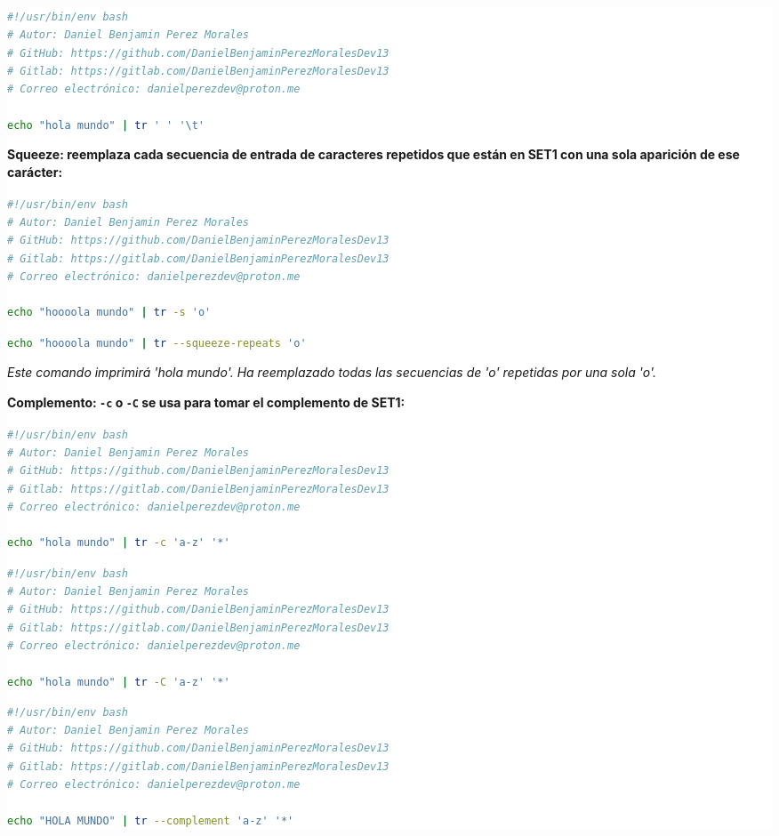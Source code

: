 ```bash
#!/usr/bin/env bash
# Autor: Daniel Benjamin Perez Morales
# GitHub: https://github.com/DanielBenjaminPerezMoralesDev13
# Gitlab: https://gitlab.com/DanielBenjaminPerezMoralesDev13
# Correo electrónico: danielperezdev@proton.me 

echo "hola mundo" | tr ' ' '\t'
```

**Squeeze: reemplaza cada secuencia de entrada de caracteres repetidos que están en SET1 con una sola aparición de ese carácter:**

```bash
#!/usr/bin/env bash
# Autor: Daniel Benjamin Perez Morales
# GitHub: https://github.com/DanielBenjaminPerezMoralesDev13
# Gitlab: https://gitlab.com/DanielBenjaminPerezMoralesDev13
# Correo electrónico: danielperezdev@proton.me 

echo "hoooola mundo" | tr -s 'o'
```

```bash
echo "hoooola mundo" | tr --squeeze-repeats 'o'
```

*Este comando imprimirá 'hola mundo'. Ha reemplazado todas las secuencias de 'o' repetidas por una sola 'o'.*

**Complemento: `-c` o `-C` se usa para tomar el complemento de SET1:**

```bash
#!/usr/bin/env bash
# Autor: Daniel Benjamin Perez Morales
# GitHub: https://github.com/DanielBenjaminPerezMoralesDev13
# Gitlab: https://gitlab.com/DanielBenjaminPerezMoralesDev13
# Correo electrónico: danielperezdev@proton.me 

echo "hola mundo" | tr -c 'a-z' '*'
```

```bash
#!/usr/bin/env bash
# Autor: Daniel Benjamin Perez Morales
# GitHub: https://github.com/DanielBenjaminPerezMoralesDev13
# Gitlab: https://gitlab.com/DanielBenjaminPerezMoralesDev13
# Correo electrónico: danielperezdev@proton.me 

echo "hola mundo" | tr -C 'a-z' '*'
```

```bash
#!/usr/bin/env bash
# Autor: Daniel Benjamin Perez Morales
# GitHub: https://github.com/DanielBenjaminPerezMoralesDev13
# Gitlab: https://gitlab.com/DanielBenjaminPerezMoralesDev13
# Correo electrónico: danielperezdev@proton.me 

echo "HOLA MUNDO" | tr --complement 'a-z' '*'
```
